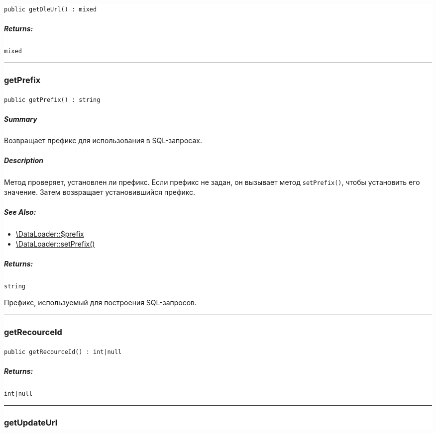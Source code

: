 ```
public getDleUrl() : mixed
```

##### Returns:

```
mixed
```

---

<a id="method_getPrefix"></a>
### getPrefix

```
public getPrefix() : string
```

##### Summary

Возвращает префикс для использования в SQL-запросах.

##### Description

Метод проверяет, установлен ли префикс. Если префикс не задан, он вызывает метод `setPrefix()`,
чтобы установить его значение. Затем возвращает установившийся префикс.

##### See Also:

 * [\DataLoader::$prefix](../../classes/DataLoader.md#property_prefix)
 * [\DataLoader::setPrefix()](../../classes/DataLoader.md#method_setPrefix)

##### Returns:

```
string
```
Префикс, используемый для построения SQL-запросов.

---

<a id="method_getRecourceId"></a>
### getRecourceId

```
public getRecourceId() : int|null
```

##### Returns:

```
int|null
```

---

<a id="method_getUpdateUrl"></a>
### getUpdateUrl
